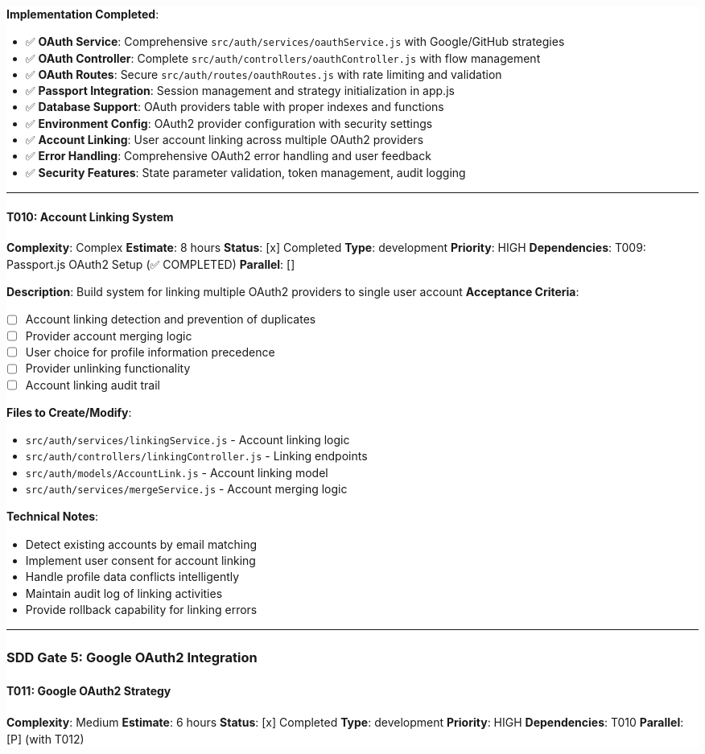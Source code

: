 **Implementation Completed**:
- ✅ **OAuth Service**: Comprehensive `src/auth/services/oauthService.js` with Google/GitHub strategies
- ✅ **OAuth Controller**: Complete `src/auth/controllers/oauthController.js` with flow management
- ✅ **OAuth Routes**: Secure `src/auth/routes/oauthRoutes.js` with rate limiting and validation
- ✅ **Passport Integration**: Session management and strategy initialization in app.js
- ✅ **Database Support**: OAuth providers table with proper indexes and functions
- ✅ **Environment Config**: OAuth2 provider configuration with security settings
- ✅ **Account Linking**: User account linking across multiple OAuth2 providers
- ✅ **Error Handling**: Comprehensive OAuth2 error handling and user feedback
- ✅ **Security Features**: State parameter validation, token management, audit logging

---

#### T010: Account Linking System
**Complexity**: Complex
**Estimate**: 8 hours
**Status**: [x] Completed
**Type**: development
**Priority**: HIGH
**Dependencies**: T009: Passport.js OAuth2 Setup (✅ COMPLETED)
**Parallel**: []

**Description**: Build system for linking multiple OAuth2 providers to single user account
**Acceptance Criteria**:
- [ ] Account linking detection and prevention of duplicates
- [ ] Provider account merging logic
- [ ] User choice for profile information precedence
- [ ] Provider unlinking functionality
- [ ] Account linking audit trail

**Files to Create/Modify**:
- `src/auth/services/linkingService.js` - Account linking logic
- `src/auth/controllers/linkingController.js` - Linking endpoints
- `src/auth/models/AccountLink.js` - Account linking model
- `src/auth/services/mergeService.js` - Account merging logic

**Technical Notes**:
- Detect existing accounts by email matching
- Implement user consent for account linking
- Handle profile data conflicts intelligently
- Maintain audit log of linking activities
- Provide rollback capability for linking errors

---

### SDD Gate 5: Google OAuth2 Integration

#### T011: Google OAuth2 Strategy
**Complexity**: Medium
**Estimate**: 6 hours
**Status**: [x] Completed
**Type**: development
**Priority**: HIGH
**Dependencies**: T010
**Parallel**: [P] (with T012)
